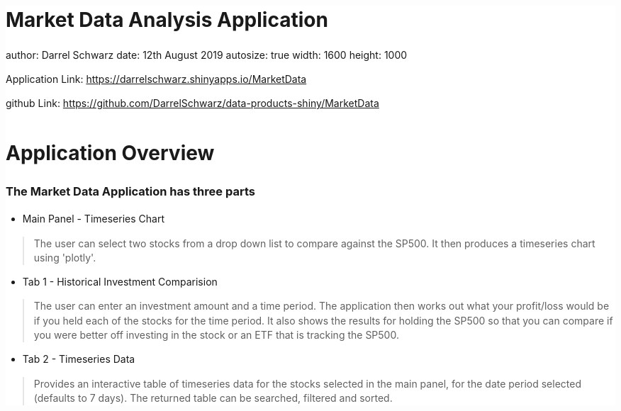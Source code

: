 <style>
.reveal h1, .reveal h2, .reveal h3 {
  word-wrap: normal;
  -moz-hyphens: none;}
/* slide titles */
.reveal h3 {font-size: 60px; font-weight: bold; color: darkblue;}

/* heading for slides with two hashes ## */
.reveal .slides section .slideContent h2 {
   font-size: 40px; font-weight: bold; color: blue; }
   
/* ordered and unordered list styles */
.reveal ul, 
.reveal ol {font-size: 40px; color: cornflowerblue; list-style-type: square;}
.small-code pre code {
  font-size: 1em;
}
</style>
Market Data Analysis Application
========================================================
author: Darrel Schwarz
date: 12th August 2019
autosize: true
width: 1600
height: 1000

Application Link:   <https://darrelschwarz.shinyapps.io/MarketData>

github Link:    <https://github.com/DarrelSchwarz/data-products-shiny/MarketData>

<div align="center">
   <iframe src="front3.png" scrolling='no' height=900 width=1100></iframe>
</div>

Application Overview
========================================================

### The Market Data Application has three parts
- Main Panel - Timeseries Chart

>The user can select two stocks from a drop down list to compare against the SP500. It then produces a timeseries chart using 'plotly'.   

- Tab 1 - Historical Investment Comparision

>The user can enter an investment amount and a time period.
The application then works out what your profit/loss would be if you held each of the stocks for the time period.  It also shows the results for holding the SP500 so that you can compare if you were better off investing in the stock or an ETF that is tracking the SP500.

- Tab 2 - Timeseries Data

>Provides an interactive table of timeseries data for the stocks selected in the main panel, for the date period selected (defaults to 7 days).  The returned table can be searched, filtered and sorted.
